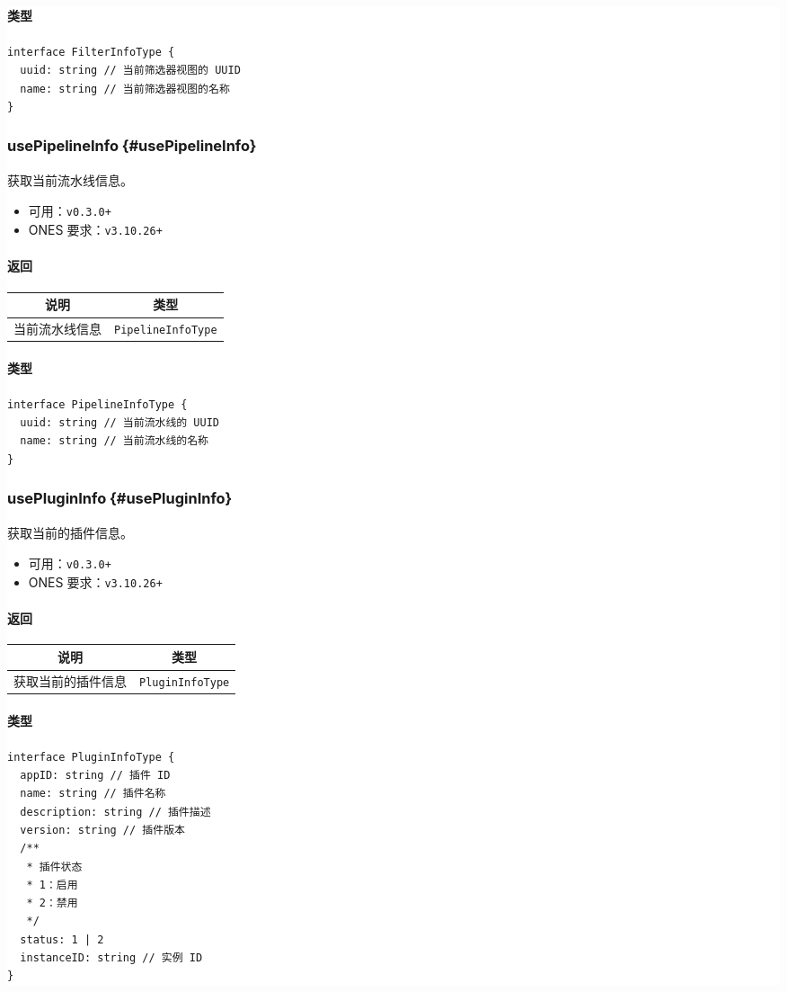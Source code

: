 #### 类型

```tsx
interface FilterInfoType {
  uuid: string // 当前筛选器视图的 UUID
  name: string // 当前筛选器视图的名称
}
```

### usePipelineInfo {#usePipelineInfo}

获取当前流水线信息。

- 可用：`v0.3.0+`
- ONES 要求：`v3.10.26+`

#### 返回

| 说明           | 类型               |
| -------------- | ------------------ |
| 当前流水线信息 | `PipelineInfoType` |

#### 类型

```tsx
interface PipelineInfoType {
  uuid: string // 当前流水线的 UUID
  name: string // 当前流水线的名称
}
```

### usePluginInfo {#usePluginInfo}

获取当前的插件信息。

- 可用：`v0.3.0+`
- ONES 要求：`v3.10.26+`

#### 返回

| 说明               | 类型             |
| ------------------ | ---------------- |
| 获取当前的插件信息 | `PluginInfoType` |

#### 类型

```tsx
interface PluginInfoType {
  appID: string // 插件 ID
  name: string // 插件名称
  description: string // 插件描述
  version: string // 插件版本
  /**
   * 插件状态
   * 1：启用
   * 2：禁用
   */
  status: 1 | 2
  instanceID: string // 实例 ID
}
```

